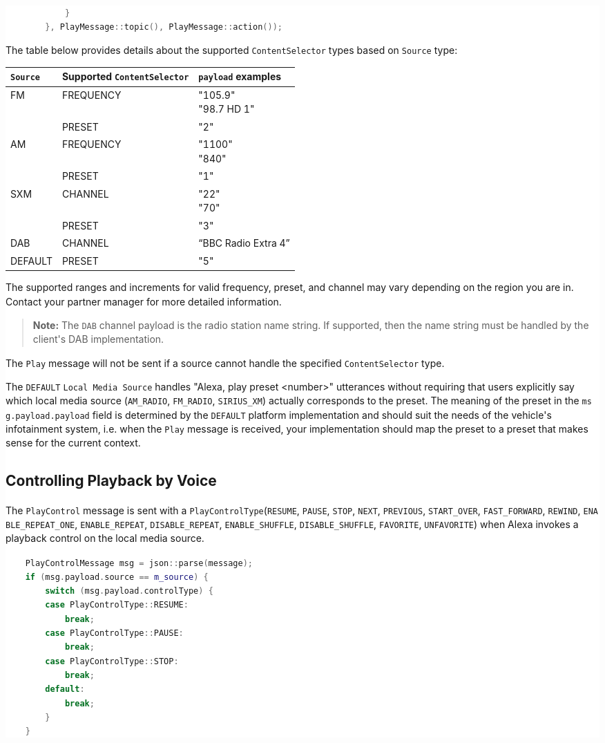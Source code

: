 ```cpp
            }
        }, PlayMessage::topic(), PlayMessage::action());

```

The table below provides details about the supported `ContentSelector` types based on `Source` type:


| `Source` | Supported `ContentSelector` | `payload` examples
|:---------|:----------------------------|:------------------|
| FM  | FREQUENCY | "105.9" <br> "98.7 HD 1" |
|     | PRESET    |  "2" |
| AM  | FREQUENCY | "1100" <br> "840" |
|     | PRESET    | "1" |
| SXM | CHANNEL   | "22" <br> "70" |
|     | PRESET    | "3"  |
| DAB | CHANNEL   | “BBC Radio Extra 4”
| DEFAULT | PRESET | "5" |

The supported ranges and increments for valid frequency, preset, and channel may vary depending on the region you are in. Contact your partner manager for more detailed information.

>**Note:** The `DAB` channel payload is the radio station name string. If supported, then the name string must be handled by the client's DAB implementation.

The `Play` message will not be sent if a source cannot handle the specified `ContentSelector` type.

The `DEFAULT` `Local Media Source` handles "Alexa, play preset \<number>\" utterances without requiring that users explicitly say which local media source (`AM_RADIO`, `FM_RADIO`, `SIRIUS_XM`) actually corresponds to the preset. The meaning of the preset in the `msg.payload.payload` field is determined by the `DEFAULT` platform implementation and should suit the needs of the vehicle's infotainment system, i.e. when the `Play` message is received, your implementation should map the preset to a preset that makes sense for the current context.

## Controlling Playback by Voice

The `PlayControl` message is sent with a `PlayControlType`(`RESUME`, `PAUSE`, `STOP`, `NEXT`, `PREVIOUS`, `START_OVER`, `FAST_FORWARD`, `REWIND`, `ENABLE_REPEAT_ONE`, `ENABLE_REPEAT`, `DISABLE_REPEAT`, `ENABLE_SHUFFLE`, `DISABLE_SHUFFLE`, `FAVORITE`, `UNFAVORITE`) when Alexa invokes a playback control on the local media source.

```cpp
    PlayControlMessage msg = json::parse(message);
    if (msg.payload.source == m_source) {
        switch (msg.payload.controlType) {
        case PlayControlType::RESUME:
            break;
        case PlayControlType::PAUSE:
            break;
        case PlayControlType::STOP:
            break;
        default:
            break;
        }
    }
```
